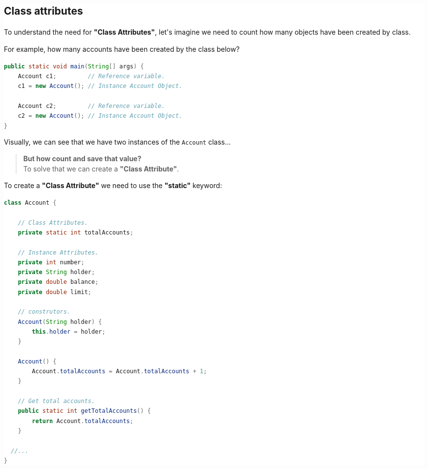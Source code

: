 
<div id="class-attributes"></div>

## Class attributes

To understand the need for **"Class Attributes"**, let's imagine we need to count how many objects have been created by class.

For example, how many accounts have been created by the class below?

```java
public static void main(String[] args) {
    Account c1;         // Reference variable.
    c1 = new Account(); // Instance Account Object.

    Account c2;         // Reference variable.
    c2 = new Account(); // Instance Account Object.
}
```

Visually, we can see that we have two instances of the `Account` class...

> **But how count and save that value?**  
> To solve that we can create a **"Class Attribute"**.

To create a **"Class Attribute"** we need to use the **"static"** keyword:

```java
class Account {

    // Class Attributes.
    private static int totalAccounts;

    // Instance Attributes.
    private int number;
    private String holder;
    private double balance;
    private double limit;

    // construtors.
    Account(String holder) {
        this.holder = holder;
    }

    Account() {
        Account.totalAccounts = Account.totalAccounts + 1;
    }
    
    // Get total accounts.
    public static int getTotalAccounts() {
        return Account.totalAccounts;
    }

  //...
}
```
